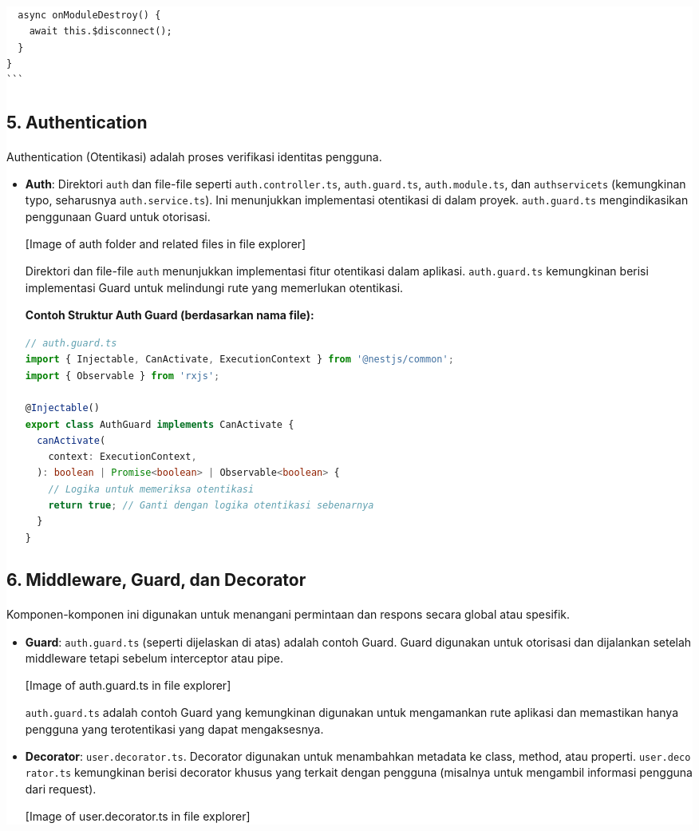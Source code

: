       async onModuleDestroy() {
        await this.$disconnect();
      }
    }
    ```

## 5. Authentication

Authentication (Otentikasi) adalah proses verifikasi identitas pengguna.

*   **Auth**: Direktori `auth` dan file-file seperti `auth.controller.ts`, `auth.guard.ts`, `auth.module.ts`, dan `authservicets` (kemungkinan typo, seharusnya `auth.service.ts`). Ini menunjukkan implementasi otentikasi di dalam proyek. `auth.guard.ts` mengindikasikan penggunaan Guard untuk otorisasi.

    [Image of auth folder and related files in file explorer]

    Direktori dan file-file `auth` menunjukkan implementasi fitur otentikasi dalam aplikasi. `auth.guard.ts` kemungkinan berisi implementasi Guard untuk melindungi rute yang memerlukan otentikasi.

    **Contoh Struktur Auth Guard (berdasarkan nama file):**

    ```typescript
    // auth.guard.ts
    import { Injectable, CanActivate, ExecutionContext } from '@nestjs/common';
    import { Observable } from 'rxjs';

    @Injectable()
    export class AuthGuard implements CanActivate {
      canActivate(
        context: ExecutionContext,
      ): boolean | Promise<boolean> | Observable<boolean> {
        // Logika untuk memeriksa otentikasi
        return true; // Ganti dengan logika otentikasi sebenarnya
      }
    }
    ```

## 6. Middleware, Guard, dan Decorator

Komponen-komponen ini digunakan untuk menangani permintaan dan respons secara global atau spesifik.

*   **Guard**: `auth.guard.ts` (seperti dijelaskan di atas) adalah contoh Guard. Guard digunakan untuk otorisasi dan dijalankan setelah middleware tetapi sebelum interceptor atau pipe.

    [Image of auth.guard.ts in file explorer]

    `auth.guard.ts` adalah contoh Guard yang kemungkinan digunakan untuk mengamankan rute aplikasi dan memastikan hanya pengguna yang terotentikasi yang dapat mengaksesnya.

*   **Decorator**: `user.decorator.ts`. Decorator digunakan untuk menambahkan metadata ke class, method, atau properti. `user.decorator.ts` kemungkinan berisi decorator khusus yang terkait dengan pengguna (misalnya untuk mengambil informasi pengguna dari request).

    [Image of user.decorator.ts in file explorer]


[circleci-image]: https://img.shields.io/circleci/build/github/nestjs/nest/master?token=abc123def456
[circleci-url]: https://circleci.com/gh/nestjs/nest